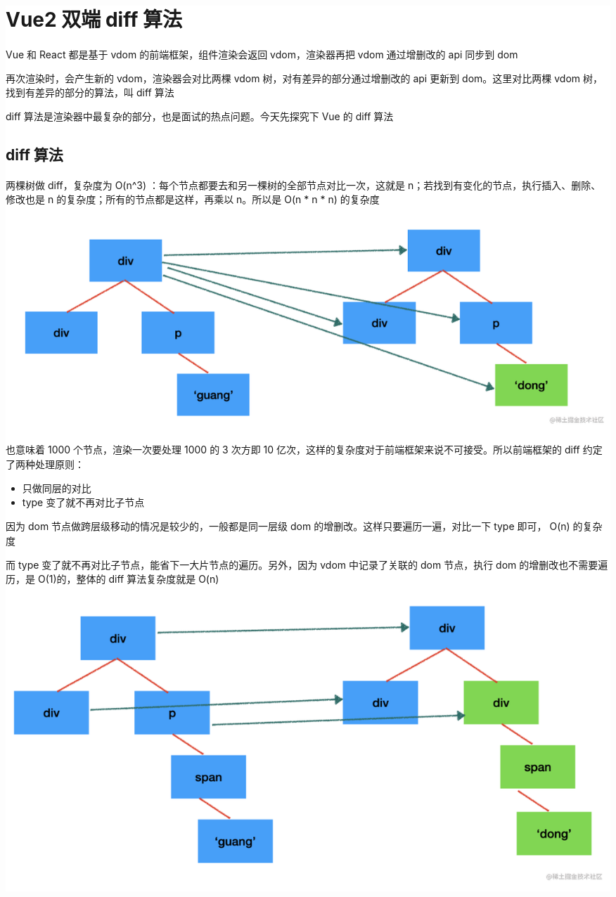 # Vue2 双端 diff 算法

Vue 和 React 都是基于 vdom 的前端框架，组件渲染会返回 vdom，渲染器再把 vdom 通过增删改的 api 同步到 dom

再次渲染时，会产生新的 vdom，渲染器会对比两棵 vdom 树，对有差异的部分通过增删改的 api 更新到 dom。这里对比两棵 vdom 树，找到有差异的部分的算法，叫 diff 算法

diff 算法是渲染器中最复杂的部分，也是面试的热点问题。今天先探究下 Vue 的 diff 算法

## diff 算法

两棵树做 diff，复杂度为 O(n^3) ：每个节点都要去和另一棵树的全部节点对比一次，这就是 n；若找到有变化的节点，执行插入、删除、修改也是 n 的复杂度；所有的节点都是这样，再乘以 n。所以是 O(n \* n \* n) 的复杂度

![](./assets/vue-diff.png)

也意味着 1000 个节点，渲染一次要处理 1000 的 3 次方即 10 亿次，这样的复杂度对于前端框架来说不可接受。所以前端框架的 diff 约定了两种处理原则：

- 只做同层的对比
- type 变了就不再对比子节点

因为 dom 节点做跨层级移动的情况是较少的，一般都是同一层级 dom 的增删改。这样只要遍历一遍，对比一下 type 即可， O(n) 的复杂度

而 type 变了就不再对比子节点，能省下一大片节点的遍历。另外，因为 vdom 中记录了关联的 dom 节点，执行 dom 的增删改也不需要遍历，是 O(1)的，整体的 diff 算法复杂度就是 O(n)

![](./assets/vue-diff-2.png)
